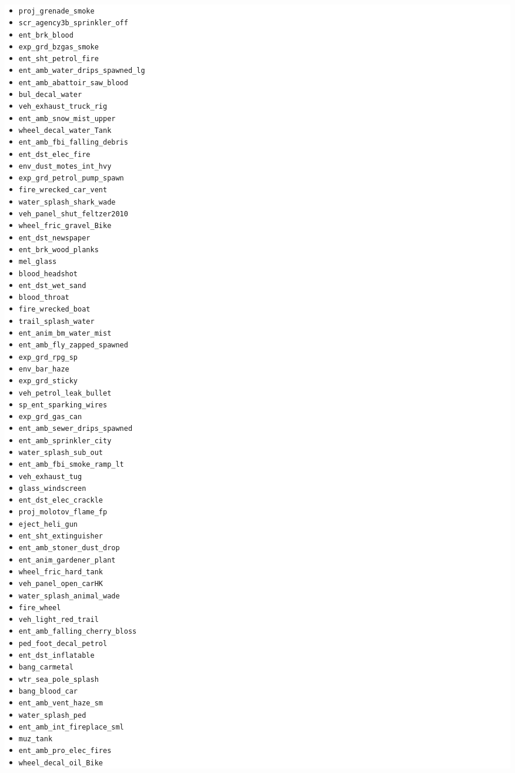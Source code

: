 - `proj_grenade_smoke`
- `scr_agency3b_sprinkler_off`
- `ent_brk_blood`
- `exp_grd_bzgas_smoke`
- `ent_sht_petrol_fire`
- `ent_amb_water_drips_spawned_lg`
- `ent_amb_abattoir_saw_blood`
- `bul_decal_water`
- `veh_exhaust_truck_rig`
- `ent_amb_snow_mist_upper`
- `wheel_decal_water_Tank`
- `ent_amb_fbi_falling_debris`
- `ent_dst_elec_fire`
- `env_dust_motes_int_hvy`
- `exp_grd_petrol_pump_spawn`
- `fire_wrecked_car_vent`
- `water_splash_shark_wade`
- `veh_panel_shut_feltzer2010`
- `wheel_fric_gravel_Bike`
- `ent_dst_newspaper`
- `ent_brk_wood_planks`
- `mel_glass`
- `blood_headshot`
- `ent_dst_wet_sand`
- `blood_throat`
- `fire_wrecked_boat`
- `trail_splash_water`
- `ent_anim_bm_water_mist`
- `ent_amb_fly_zapped_spawned`
- `exp_grd_rpg_sp`
- `env_bar_haze`
- `exp_grd_sticky`
- `veh_petrol_leak_bullet`
- `sp_ent_sparking_wires`
- `exp_grd_gas_can`
- `ent_amb_sewer_drips_spawned`
- `ent_amb_sprinkler_city`
- `water_splash_sub_out`
- `ent_amb_fbi_smoke_ramp_lt`
- `veh_exhaust_tug`
- `glass_windscreen`
- `ent_dst_elec_crackle`
- `proj_molotov_flame_fp`
- `eject_heli_gun`
- `ent_sht_extinguisher`
- `ent_amb_stoner_dust_drop`
- `ent_anim_gardener_plant`
- `wheel_fric_hard_tank`
- `veh_panel_open_carHK`
- `water_splash_animal_wade`
- `fire_wheel`
- `veh_light_red_trail`
- `ent_amb_falling_cherry_bloss`
- `ped_foot_decal_petrol`
- `ent_dst_inflatable`
- `bang_carmetal`
- `wtr_sea_pole_splash`
- `bang_blood_car`
- `ent_amb_vent_haze_sm`
- `water_splash_ped`
- `ent_amb_int_fireplace_sml`
- `muz_tank`
- `ent_amb_pro_elec_fires`
- `wheel_decal_oil_Bike`